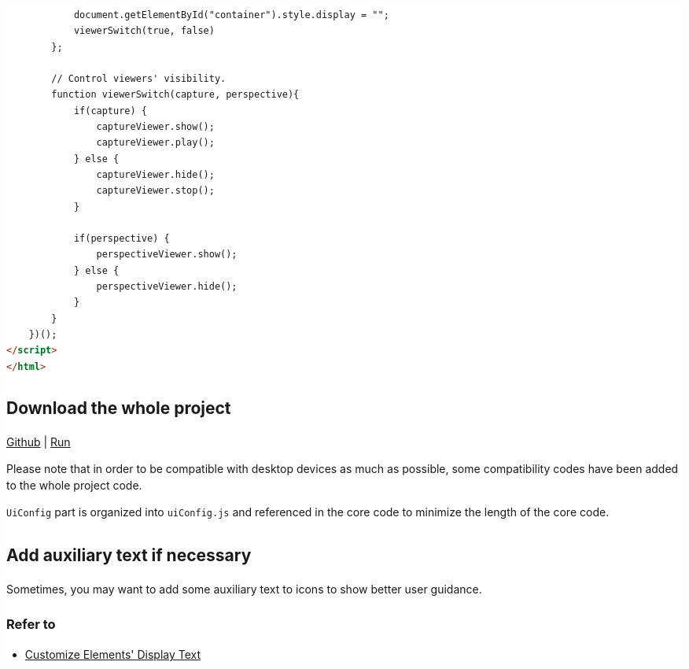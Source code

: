 ```html
            document.getElementById("container").style.display = "";
            viewerSwitch(true, false)
        };

        // Control viewers' visibility.
        function viewerSwitch(capture, perspective){
            if(capture) {
                captureViewer.show();
                captureViewer.play();
            } else {
                captureViewer.hide();
                captureViewer.stop();
            }

            if(perspective) {
                perspectiveViewer.show();
            } else {
                perspectiveViewer.hide();
            }
        }
    })();
</script>
</html>
```

## Download the whole project

[Github](https://github.com/Dynamsoft/DocWebCapture-MobileCam/tree/master/samples/review-adjust-detected-boundaries) \| [Run](https://dynamsoft.github.io/DocWebCapture-MobileCam/samples/review-adjust-detected-boundaries/)

Please note that in order to be compatible with desktop devices as much as possible, some compatibility codes have been added to the whole project code.

`UiConfig` part is organized into `uiConfig.js` and referenced in the core code to minimize the length of the core code.

## Add auxiliary text if necessary

Sometimes, you may want to add some auxiliary text to icons to show better user guidance.

### Refer to

- [Customize Elements' Display Text](https://www.dynamsoft.com/document-viewer/docs/ui/customize/elements.html#display-text)